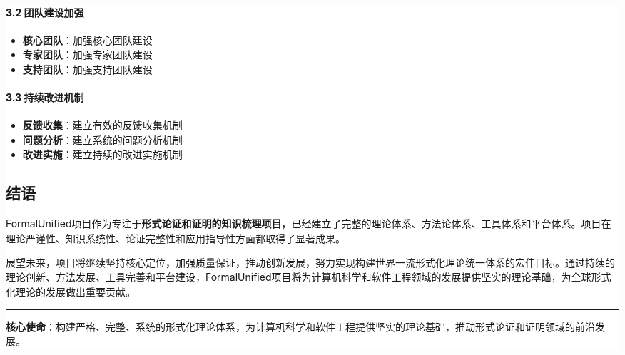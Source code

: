 #### 3.2 团队建设加强

- **核心团队**：加强核心团队建设
- **专家团队**：加强专家团队建设
- **支持团队**：加强支持团队建设

#### 3.3 持续改进机制

- **反馈收集**：建立有效的反馈收集机制
- **问题分析**：建立系统的问题分析机制
- **改进实施**：建立持续的改进实施机制

## 结语

FormalUnified项目作为专注于**形式论证和证明的知识梳理项目**，已经建立了完整的理论体系、方法论体系、工具体系和平台体系。项目在理论严谨性、知识系统性、论证完整性和应用指导性方面都取得了显著成果。

展望未来，项目将继续坚持核心定位，加强质量保证，推动创新发展，努力实现构建世界一流形式化理论统一体系的宏伟目标。通过持续的理论创新、方法发展、工具完善和平台建设，FormalUnified项目将为计算机科学和软件工程领域的发展提供坚实的理论基础，为全球形式化理论的发展做出重要贡献。

---

**核心使命**：构建严格、完整、系统的形式化理论体系，为计算机科学和软件工程提供坚实的理论基础，推动形式论证和证明领域的前沿发展。
